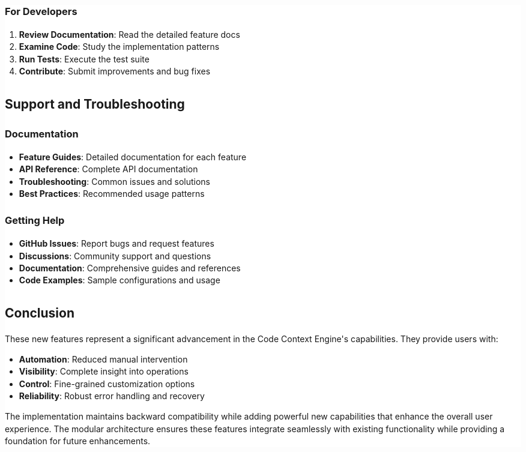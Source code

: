 ### For Developers
1. **Review Documentation**: Read the detailed feature docs
2. **Examine Code**: Study the implementation patterns
3. **Run Tests**: Execute the test suite
4. **Contribute**: Submit improvements and bug fixes

## Support and Troubleshooting

### Documentation
- **Feature Guides**: Detailed documentation for each feature
- **API Reference**: Complete API documentation
- **Troubleshooting**: Common issues and solutions
- **Best Practices**: Recommended usage patterns

### Getting Help
- **GitHub Issues**: Report bugs and request features
- **Discussions**: Community support and questions
- **Documentation**: Comprehensive guides and references
- **Code Examples**: Sample configurations and usage

## Conclusion

These new features represent a significant advancement in the Code Context Engine's capabilities. They provide users with:

- **Automation**: Reduced manual intervention
- **Visibility**: Complete insight into operations
- **Control**: Fine-grained customization options
- **Reliability**: Robust error handling and recovery

The implementation maintains backward compatibility while adding powerful new capabilities that enhance the overall user experience. The modular architecture ensures these features integrate seamlessly with existing functionality while providing a foundation for future enhancements.
